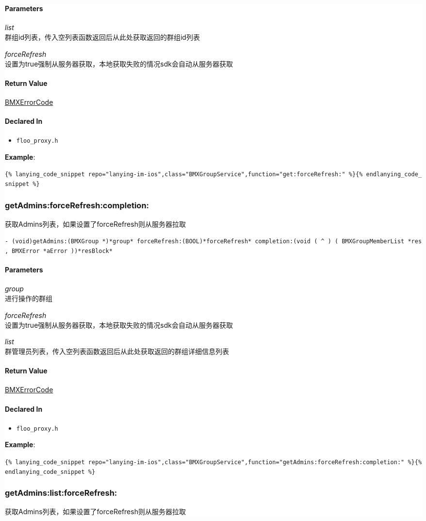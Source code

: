 #### Parameters

*list*  
   群组id列表，传入空列表函数返回后从此处获取返回的群组id列表  

*forceRefresh*  
   设置为true强制从服务器获取，本地获取失败的情况sdk会自动从服务器获取  

#### Return Value
<a href="../Constants/BMXErrorCode.md">BMXErrorCode</a>

#### Declared In
* `floo_proxy.h`

<a name="//api/name/getAdmins:forceRefresh:completion:" title="getAdmins:forceRefresh:completion:"></a>
**Example**:
```
{% lanying_code_snippet repo="lanying-im-ios",class="BMXGroupService",function="get:forceRefresh:" %}{% endlanying_code_snippet %}
```
### getAdmins:forceRefresh:completion:

获取Admins列表，如果设置了forceRefresh则从服务器拉取

`- (void)getAdmins:(BMXGroup *)*group* forceRefresh:(BOOL)*forceRefresh* completion:(void ( ^ ) ( BMXGroupMemberList *res , BMXError *aError ))*resBlock*`

#### Parameters

*group*  
   进行操作的群组  

*forceRefresh*  
   设置为true强制从服务器获取，本地获取失败的情况sdk会自动从服务器获取  

*list*  
   群管理员列表，传入空列表函数返回后从此处获取返回的群组详细信息列表  

#### Return Value
<a href="../Constants/BMXErrorCode.md">BMXErrorCode</a>

#### Declared In
* `floo_proxy.h`

<a name="//api/name/getAdmins:list:forceRefresh:" title="getAdmins:list:forceRefresh:"></a>
**Example**:
```
{% lanying_code_snippet repo="lanying-im-ios",class="BMXGroupService",function="getAdmins:forceRefresh:completion:" %}{% endlanying_code_snippet %}
```
### getAdmins:list:forceRefresh:

获取Admins列表，如果设置了forceRefresh则从服务器拉取
